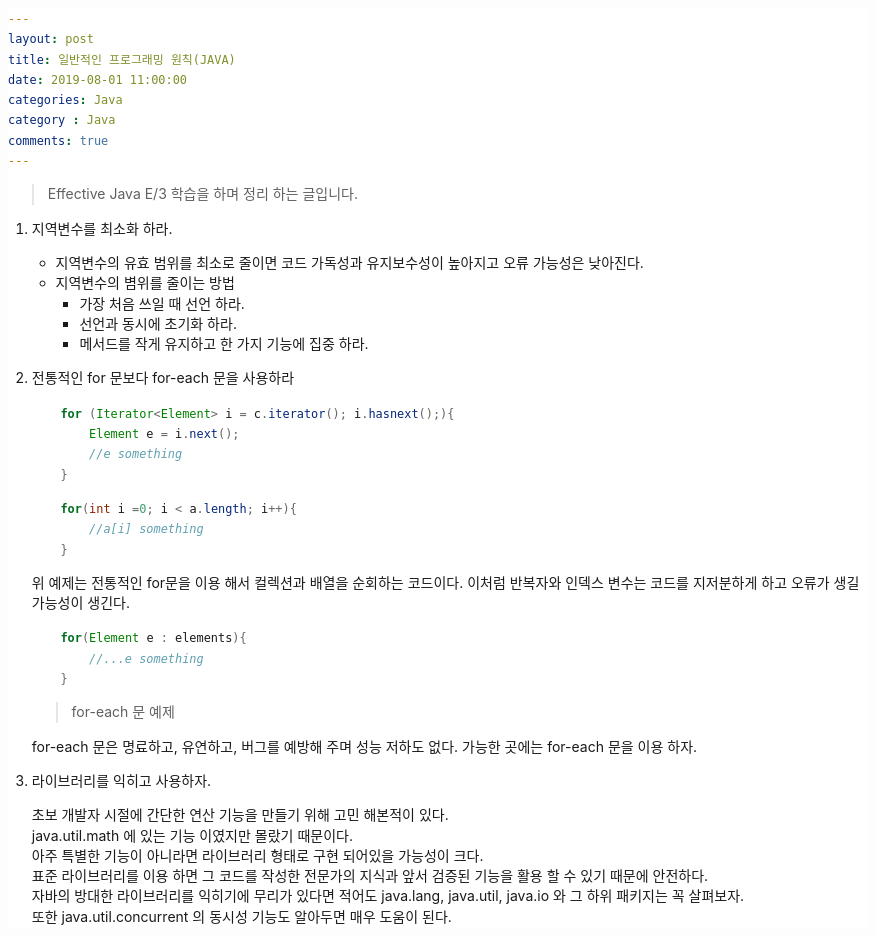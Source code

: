 ```yaml
---
layout: post
title: 일반적인 프로그래밍 원칙(JAVA)
date: 2019-08-01 11:00:00
categories: Java
category : Java
comments: true
---
```


> Effective Java E/3 학습을 하며 정리 하는 글입니다.

1. 지역변수를 최소화 하라.

    - 지역변수의 유효 범위를 최소로 줄이면 코드 가독성과 유지보수성이 높아지고 오류 가능성은 낮아진다.  
    - 지역변수의 볌위를 줄이는 방법  
        - 가장 처음 쓰일 때 선언 하라.  
        - 선언과 동시에 초기화 하라.  
        - 메서드를 작게 유지하고 한 가지 기능에 집중 하라.  
        
2. 전통적인 for 문보다 for-each 문을 사용하라

    ```java
        for (Iterator<Element> i = c.iterator(); i.hasnext();){
            Element e = i.next();
            //e something
        }
    ```
    
    ```java
        for(int i =0; i < a.length; i++){
            //a[i] something
        }
    ```
    
    위 예제는 전통적인 for문을 이용 해서 컬렉션과 배열을 순회하는 코드이다.
    이처럼 반복자와 인덱스 변수는 코드를 지저분하게 하고 오류가 생길 가능성이 생긴다.  
    
    ```java
        for(Element e : elements){
            //...e something
        }
    ```
    > for-each 문 예제
    
    for-each 문은 명료하고, 유연하고, 버그를 예방해 주며 성능 저하도 없다.
    가능한 곳에는 for-each 문을 이용 하자.

3. 라이브러리를 익히고 사용하자.

    초보 개발자 시절에 간단한 연산 기능을 만들기 위해 고민 해본적이 있다.   
    java.util.math 에 있는 기능 이였지만 몰랐기 때문이다.  
    아주 특별한 기능이 아니라면 라이브러리 형태로 구현 되어있을 가능성이 크다.   
    표준 라이브러리를 이용 하면 그 코드를 작성한 전문가의 지식과 앞서 검증된 기능을 활용 할 수 있기 때문에 안전하다.  
    자바의 방대한 라이브러리를 익히기에 무리가 있다면 적어도 java.lang, java.util, java.io 와 그 하위 패키지는 꼭 살펴보자.  
    또한 java.util.concurrent 의 동시성 기능도 알아두면 매우 도움이 된다.  
    